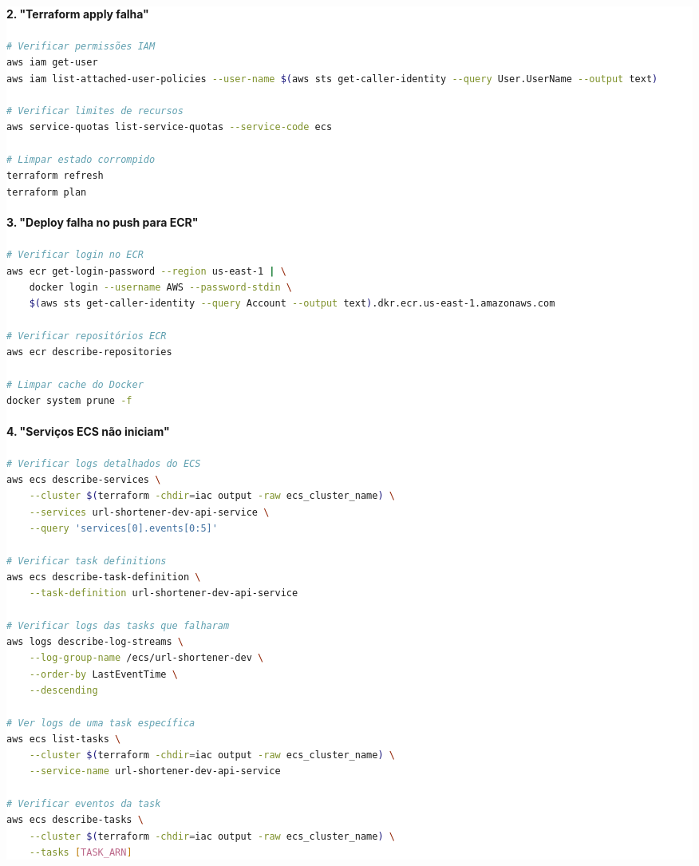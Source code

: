 #### 2. "Terraform apply falha"
```bash
# Verificar permissões IAM
aws iam get-user
aws iam list-attached-user-policies --user-name $(aws sts get-caller-identity --query User.UserName --output text)

# Verificar limites de recursos
aws service-quotas list-service-quotas --service-code ecs

# Limpar estado corrompido
terraform refresh
terraform plan
```

#### 3. "Deploy falha no push para ECR"
```bash
# Verificar login no ECR
aws ecr get-login-password --region us-east-1 | \
    docker login --username AWS --password-stdin \
    $(aws sts get-caller-identity --query Account --output text).dkr.ecr.us-east-1.amazonaws.com

# Verificar repositórios ECR
aws ecr describe-repositories

# Limpar cache do Docker
docker system prune -f
```

#### 4. "Serviços ECS não iniciam"
```bash
# Verificar logs detalhados do ECS
aws ecs describe-services \
    --cluster $(terraform -chdir=iac output -raw ecs_cluster_name) \
    --services url-shortener-dev-api-service \
    --query 'services[0].events[0:5]'

# Verificar task definitions
aws ecs describe-task-definition \
    --task-definition url-shortener-dev-api-service

# Verificar logs das tasks que falharam
aws logs describe-log-streams \
    --log-group-name /ecs/url-shortener-dev \
    --order-by LastEventTime \
    --descending

# Ver logs de uma task específica
aws ecs list-tasks \
    --cluster $(terraform -chdir=iac output -raw ecs_cluster_name) \
    --service-name url-shortener-dev-api-service

# Verificar eventos da task
aws ecs describe-tasks \
    --cluster $(terraform -chdir=iac output -raw ecs_cluster_name) \
    --tasks [TASK_ARN]
```
